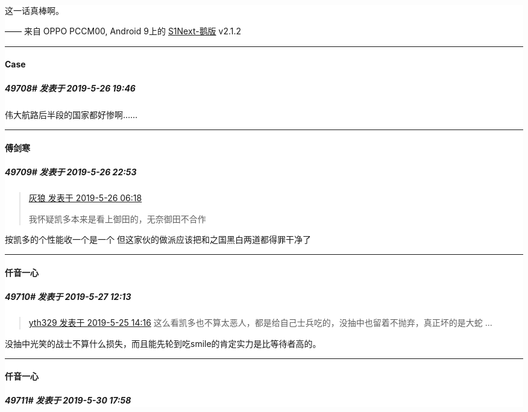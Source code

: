 


这一话真棒啊。

—— 来自 OPPO PCCM00, Android 9上的 [S1Next-鹅版](https://github.com/ykrank/S1-Next/releases) v2.1.2







-----

####  Case  
##### 49708#       发表于 2019-5-26 19:46




伟大航路后半段的国家都好惨啊……







-----

####  傅剑寒  
##### 49709#       发表于 2019-5-26 22:53



<blockquote><a href="httphttps://bbs.saraba1st.com/2b/forum.php?mod=redirect&amp;goto=findpost&amp;pid=43855025&amp;ptid=98922" target="_blank">灰狼 发表于 2019-5-26 06:18</a>

我怀疑凯多本来是看上御田的，无奈御田不合作</blockquote>
按凯多的个性能收一个是一个 但这家伙的做派应该把和之国黑白两道都得罪干净了







-----

####  仟音一心  
##### 49710#       发表于 2019-5-27 12:13



<blockquote><a href="httphttps://bbs.saraba1st.com/2b/forum.php?mod=redirect&amp;goto=findpost&amp;pid=43847460&amp;ptid=98922" target="_blank">yth329 发表于 2019-5-25 14:16</a>
这么看凯多也不算太恶人，都是给自己士兵吃的，没抽中也留着不抛弃，真正坏的是大蛇 ...</blockquote>
没抽中光笑的战士不算什么损失，而且能先轮到吃smile的肯定实力是比等待者高的。







-----

####  仟音一心  
##### 49711#       发表于 2019-5-30 17:58
